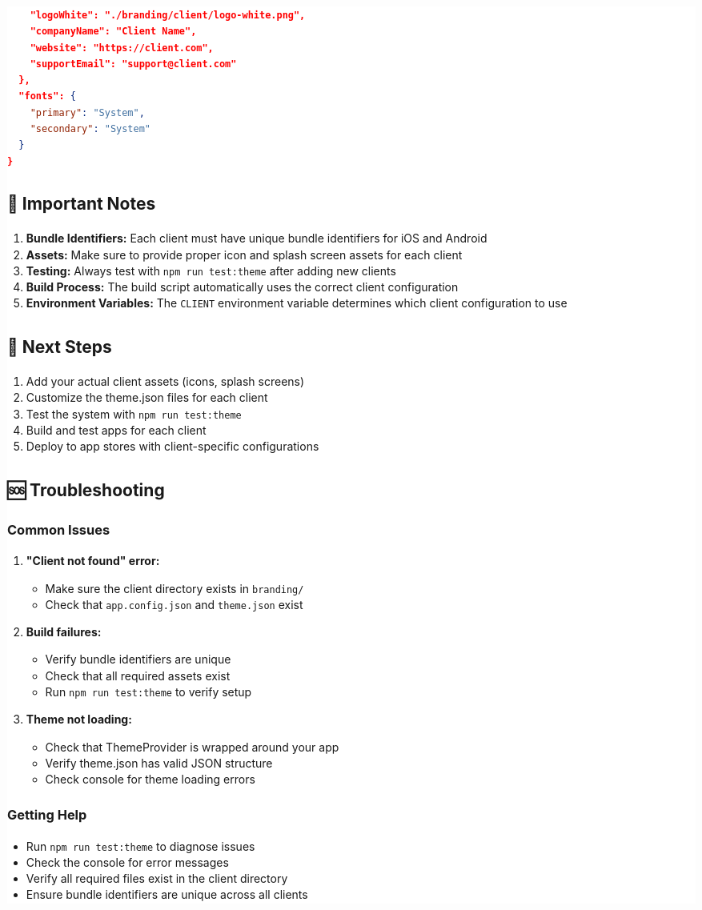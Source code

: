 ```json
    "logoWhite": "./branding/client/logo-white.png",
    "companyName": "Client Name",
    "website": "https://client.com",
    "supportEmail": "support@client.com"
  },
  "fonts": {
    "primary": "System",
    "secondary": "System"
  }
}
```

## 🚨 Important Notes

1. **Bundle Identifiers:** Each client must have unique bundle identifiers for iOS and Android
2. **Assets:** Make sure to provide proper icon and splash screen assets for each client
3. **Testing:** Always test with `npm run test:theme` after adding new clients
4. **Build Process:** The build script automatically uses the correct client configuration
5. **Environment Variables:** The `CLIENT` environment variable determines which client configuration to use

## 🎯 Next Steps

1. Add your actual client assets (icons, splash screens)
2. Customize the theme.json files for each client
3. Test the system with `npm run test:theme`
4. Build and test apps for each client
5. Deploy to app stores with client-specific configurations

## 🆘 Troubleshooting

### Common Issues

1. **"Client not found" error:**
   - Make sure the client directory exists in `branding/`
   - Check that `app.config.json` and `theme.json` exist

2. **Build failures:**
   - Verify bundle identifiers are unique
   - Check that all required assets exist
   - Run `npm run test:theme` to verify setup

3. **Theme not loading:**
   - Check that ThemeProvider is wrapped around your app
   - Verify theme.json has valid JSON structure
   - Check console for theme loading errors

### Getting Help

- Run `npm run test:theme` to diagnose issues
- Check the console for error messages
- Verify all required files exist in the client directory
- Ensure bundle identifiers are unique across all clients
